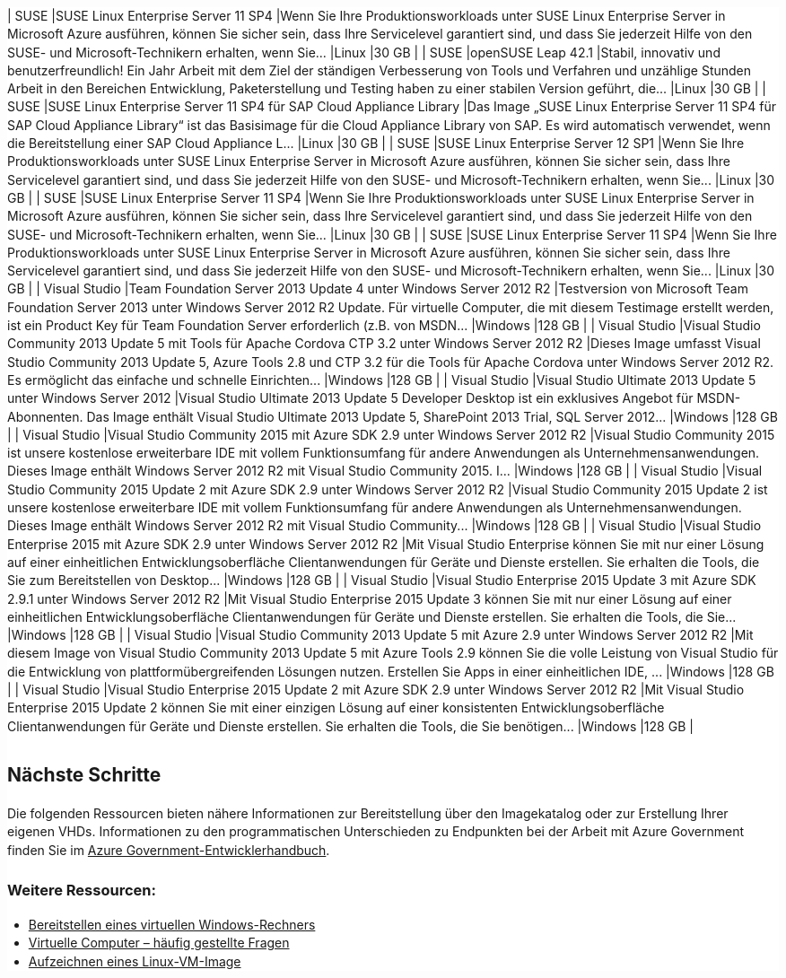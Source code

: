 | SUSE |SUSE Linux Enterprise Server 11 SP4 |Wenn Sie Ihre Produktionsworkloads unter SUSE Linux Enterprise Server in Microsoft Azure ausführen, können Sie sicher sein, dass Ihre Servicelevel garantiert sind, und dass Sie jederzeit Hilfe von den SUSE- und Microsoft-Technikern erhalten, wenn Sie... |Linux |30 GB |
| SUSE |openSUSE Leap 42.1 |Stabil, innovativ und benutzerfreundlich! Ein Jahr Arbeit mit dem Ziel der ständigen Verbesserung von Tools und Verfahren und unzählige Stunden Arbeit in den Bereichen Entwicklung, Paketerstellung und Testing haben zu einer stabilen Version geführt, die... |Linux |30 GB |
| SUSE |SUSE Linux Enterprise Server 11 SP4 für SAP Cloud Appliance Library |Das Image „SUSE Linux Enterprise Server 11 SP4 für SAP Cloud Appliance Library“ ist das Basisimage für die Cloud Appliance Library von SAP. Es wird automatisch verwendet, wenn die Bereitstellung einer SAP Cloud Appliance L... |Linux |30 GB |
| SUSE |SUSE Linux Enterprise Server 12 SP1 |Wenn Sie Ihre Produktionsworkloads unter SUSE Linux Enterprise Server in Microsoft Azure ausführen, können Sie sicher sein, dass Ihre Servicelevel garantiert sind, und dass Sie jederzeit Hilfe von den SUSE- und Microsoft-Technikern erhalten, wenn Sie... |Linux |30 GB |
| SUSE |SUSE Linux Enterprise Server 11 SP4 |Wenn Sie Ihre Produktionsworkloads unter SUSE Linux Enterprise Server in Microsoft Azure ausführen, können Sie sicher sein, dass Ihre Servicelevel garantiert sind, und dass Sie jederzeit Hilfe von den SUSE- und Microsoft-Technikern erhalten, wenn Sie... |Linux |30 GB |
| SUSE |SUSE Linux Enterprise Server 11 SP4 |Wenn Sie Ihre Produktionsworkloads unter SUSE Linux Enterprise Server in Microsoft Azure ausführen, können Sie sicher sein, dass Ihre Servicelevel garantiert sind, und dass Sie jederzeit Hilfe von den SUSE- und Microsoft-Technikern erhalten, wenn Sie... |Linux |30 GB |
| Visual Studio |Team Foundation Server 2013 Update 4 unter Windows Server 2012 R2 |Testversion von Microsoft Team Foundation Server 2013 unter Windows Server 2012 R2 Update. Für virtuelle Computer, die mit diesem Testimage erstellt werden, ist ein Product Key für Team Foundation Server erforderlich (z.B. von MSDN... |Windows |128 GB |
| Visual Studio |Visual Studio Community 2013 Update 5 mit Tools für Apache Cordova CTP 3.2 unter Windows Server 2012 R2 |Dieses Image umfasst Visual Studio Community 2013 Update 5, Azure Tools 2.8 und CTP 3.2 für die Tools für Apache Cordova unter Windows Server 2012 R2. Es ermöglicht das einfache und schnelle Einrichten... |Windows |128 GB |
| Visual Studio |Visual Studio Ultimate 2013 Update 5 unter Windows Server 2012 |Visual Studio Ultimate 2013 Update 5 Developer Desktop ist ein exklusives Angebot für MSDN-Abonnenten. Das Image enthält Visual Studio Ultimate 2013 Update 5, SharePoint 2013 Trial, SQL Server 2012... |Windows |128 GB |
| Visual Studio |Visual Studio Community 2015 mit Azure SDK 2.9 unter Windows Server 2012 R2 |Visual Studio Community 2015 ist unsere kostenlose erweiterbare IDE mit vollem Funktionsumfang für andere Anwendungen als Unternehmensanwendungen. Dieses Image enthält Windows Server 2012 R2 mit Visual Studio Community 2015. I... |Windows |128 GB |
| Visual Studio |Visual Studio Community 2015 Update 2 mit Azure SDK 2.9 unter Windows Server 2012 R2 |Visual Studio Community 2015 Update 2 ist unsere kostenlose erweiterbare IDE mit vollem Funktionsumfang für andere Anwendungen als Unternehmensanwendungen. Dieses Image enthält Windows Server 2012 R2 mit Visual Studio Community... |Windows |128 GB |
| Visual Studio |Visual Studio Enterprise 2015 mit Azure SDK 2.9 unter Windows Server 2012 R2 |Mit Visual Studio Enterprise können Sie mit nur einer Lösung auf einer einheitlichen Entwicklungsoberfläche Clientanwendungen für Geräte und Dienste erstellen. Sie erhalten die Tools, die Sie zum Bereitstellen von Desktop... |Windows |128 GB |
| Visual Studio |Visual Studio Enterprise 2015 Update 3 mit Azure SDK 2.9.1 unter Windows Server 2012 R2 |Mit Visual Studio Enterprise 2015 Update 3 können Sie mit nur einer Lösung auf einer einheitlichen Entwicklungsoberfläche Clientanwendungen für Geräte und Dienste erstellen. Sie erhalten die Tools, die Sie... |Windows |128 GB |
| Visual Studio |Visual Studio Community 2013 Update 5 mit Azure 2.9 unter Windows Server 2012 R2 |Mit diesem Image von Visual Studio Community 2013 Update 5 mit Azure Tools 2.9 können Sie die volle Leistung von Visual Studio für die Entwicklung von plattformübergreifenden Lösungen nutzen. Erstellen Sie Apps in einer einheitlichen IDE, ... |Windows |128 GB |
| Visual Studio |Visual Studio Enterprise 2015 Update 2 mit Azure SDK 2.9 unter Windows Server 2012 R2 |Mit Visual Studio Enterprise 2015 Update 2 können Sie mit einer einzigen Lösung auf einer konsistenten Entwicklungsoberfläche Clientanwendungen für Geräte und Dienste erstellen. Sie erhalten die Tools, die Sie benötigen... |Windows |128 GB |



## <a name="next"></a>Nächste Schritte
Die folgenden Ressourcen bieten nähere Informationen zur Bereitstellung über den Imagekatalog oder zur Erstellung Ihrer eigenen VHDs. Informationen zu den programmatischen Unterschieden zu Endpunkten bei der Arbeit mit Azure Government finden Sie im <a href="../azure-government-developer-guide">Azure Government-Entwicklerhandbuch</a>.

### Weitere Ressourcen:
* [Bereitstellen eines virtuellen Windows-Rechners](virtual-machines/virtual-machines-windows-hero-tutorial.md)
* [Virtuelle Computer – häufig gestellte Fragen](http://msdn.microsoft.com/library/azure/dn683781.aspx)
* [Aufzeichnen eines Linux-VM-Image](virtual-machines/virtual-machines-linux-classic-capture-image.md)








[1]: ./media/azure-government-developer-guide/publisherguide.png
[2]: ./media/azure-government-overview/azure-gov-overview.jpg


[Link 1 to another azure.microsoft.com documentation topic]: virtual-machines/virtual-machines-windows-hero-tutorial.md

[Link 2 to another azure.microsoft.com documentation topic]: app-service-web/web-sites-custom-domain-name.md
[Link 3 to another azure.microsoft.com documentation topic]: storage-whatis-account.md